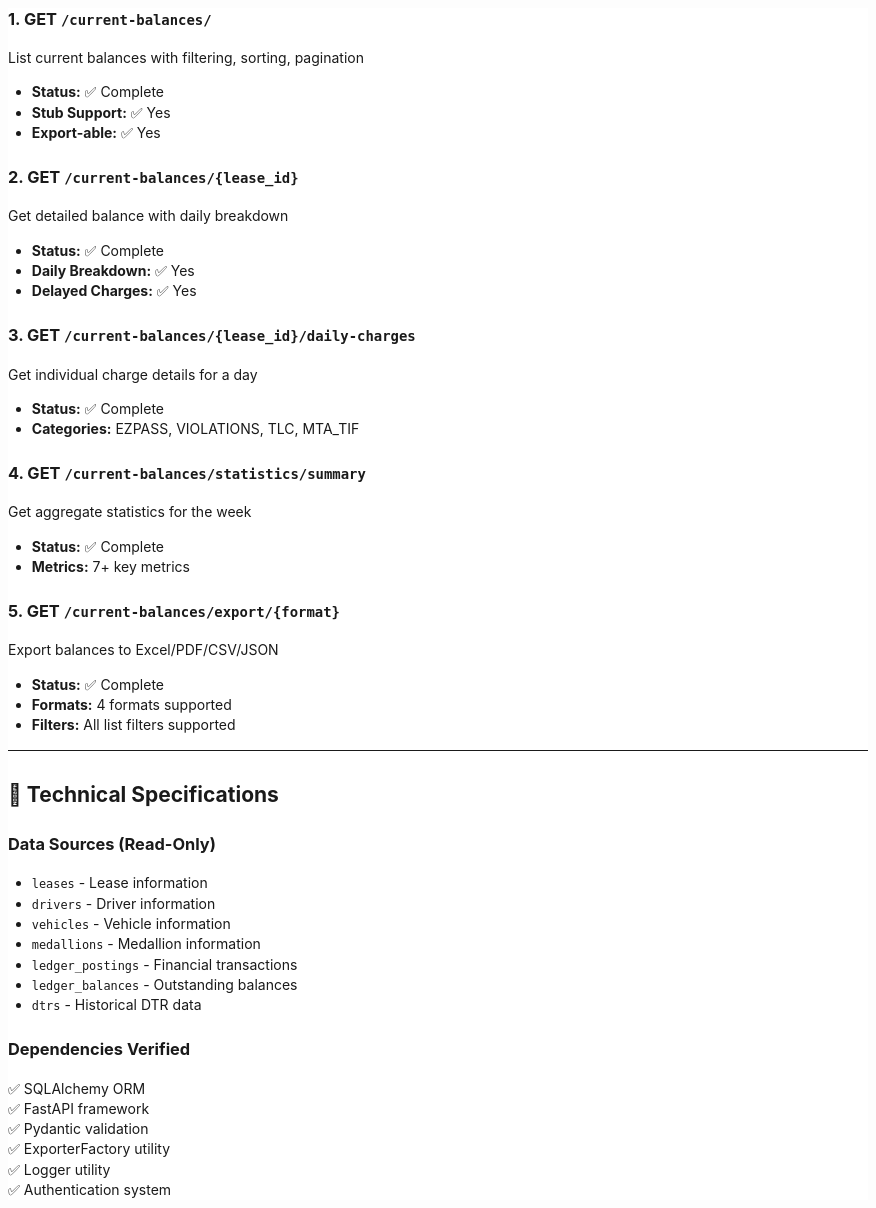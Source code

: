### 1. **GET** `/current-balances/`
List current balances with filtering, sorting, pagination
- **Status:** ✅ Complete
- **Stub Support:** ✅ Yes
- **Export-able:** ✅ Yes

### 2. **GET** `/current-balances/{lease_id}`
Get detailed balance with daily breakdown
- **Status:** ✅ Complete
- **Daily Breakdown:** ✅ Yes
- **Delayed Charges:** ✅ Yes

### 3. **GET** `/current-balances/{lease_id}/daily-charges`
Get individual charge details for a day
- **Status:** ✅ Complete
- **Categories:** EZPASS, VIOLATIONS, TLC, MTA_TIF

### 4. **GET** `/current-balances/statistics/summary`
Get aggregate statistics for the week
- **Status:** ✅ Complete
- **Metrics:** 7+ key metrics

### 5. **GET** `/current-balances/export/{format}`
Export balances to Excel/PDF/CSV/JSON
- **Status:** ✅ Complete
- **Formats:** 4 formats supported
- **Filters:** All list filters supported

---

## 🔧 Technical Specifications

### Data Sources (Read-Only)
- `leases` - Lease information
- `drivers` - Driver information  
- `vehicles` - Vehicle information
- `medallions` - Medallion information
- `ledger_postings` - Financial transactions
- `ledger_balances` - Outstanding balances
- `dtrs` - Historical DTR data

### Dependencies Verified
✅ SQLAlchemy ORM  
✅ FastAPI framework  
✅ Pydantic validation  
✅ ExporterFactory utility  
✅ Logger utility  
✅ Authentication system  

